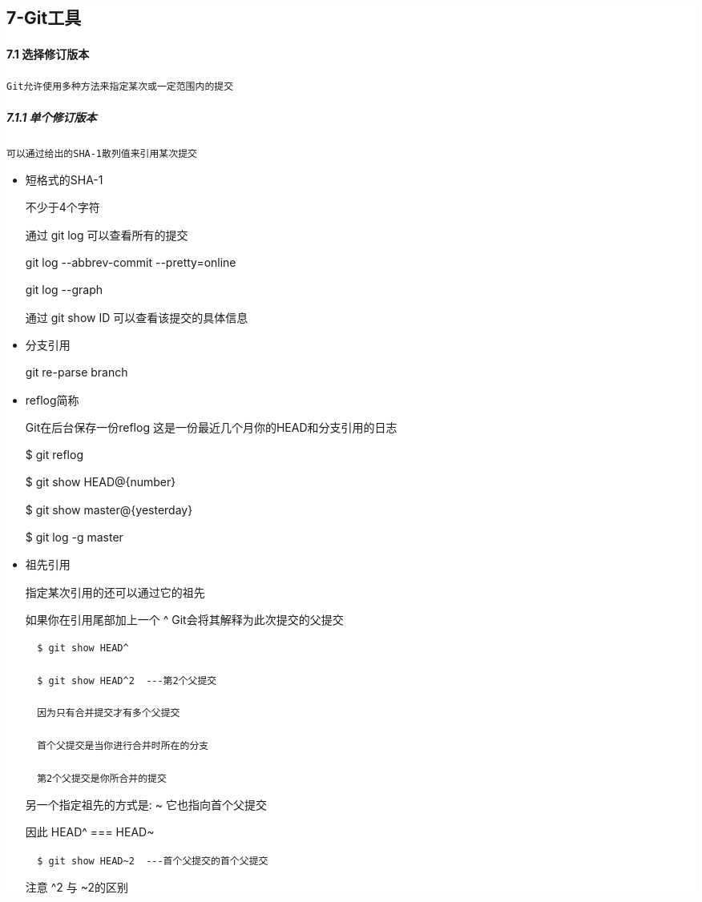 ## 7-Git工具

#### 7.1 选择修订版本
	
	Git允许使用多种方法来指定某次或一定范围内的提交

##### 7.1.1 单个修订版本

	可以通过给出的SHA-1散列值来引用某次提交
	
- 短格式的SHA-1
	
	不少于4个字符
	
	通过 git log 可以查看所有的提交
	
	git log --abbrev-commit --pretty=online
	
	git log --graph
	
	通过 git show ID  可以查看该提交的具体信息
	

- 分支引用
	
	git re-parse branch
	

- reflog简称
	
	Git在后台保存一份reflog 这是一份最近几个月你的HEAD和分支引用的日志
	
	$ git reflog
	
	$ git show HEAD@{number}
	
	$ git show master@{yesterday}
	
	$ git log -g master
	
- 祖先引用
	
	指定某次引用的还可以通过它的祖先
	
	如果你在引用尾部加上一个 ^  Git会将其解释为此次提交的父提交
	
		$ git show HEAD^
	
		$ git show HEAD^2  ---第2个父提交
		
		因为只有合并提交才有多个父提交
		
		首个父提交是当你进行合并时所在的分支
		
		第2个父提交是你所合并的提交
	
	另一个指定祖先的方式是: ~  它也指向首个父提交
	
	因此 HEAD^ === HEAD~
	
		$ git show HEAD~2  ---首个父提交的首个父提交
		
	
	注意 ^2 与 ~2的区别
		
